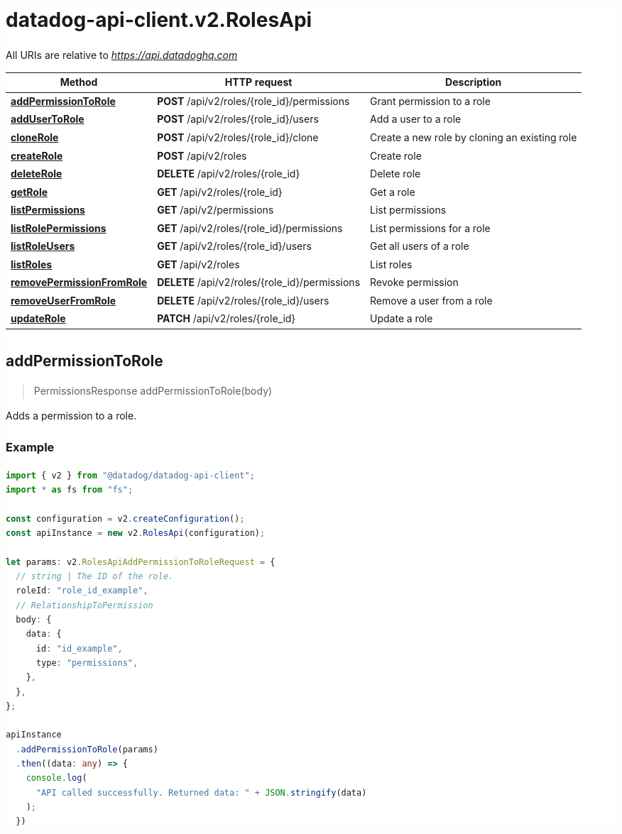 # datadog-api-client.v2.RolesApi

All URIs are relative to *https://api.datadoghq.com*

| Method                                                               | HTTP request                                   | Description                                   |
| -------------------------------------------------------------------- | ---------------------------------------------- | --------------------------------------------- |
| [**addPermissionToRole**](RolesApi.md#addPermissionToRole)           | **POST** /api/v2/roles/{role_id}/permissions   | Grant permission to a role                    |
| [**addUserToRole**](RolesApi.md#addUserToRole)                       | **POST** /api/v2/roles/{role_id}/users         | Add a user to a role                          |
| [**cloneRole**](RolesApi.md#cloneRole)                               | **POST** /api/v2/roles/{role_id}/clone         | Create a new role by cloning an existing role |
| [**createRole**](RolesApi.md#createRole)                             | **POST** /api/v2/roles                         | Create role                                   |
| [**deleteRole**](RolesApi.md#deleteRole)                             | **DELETE** /api/v2/roles/{role_id}             | Delete role                                   |
| [**getRole**](RolesApi.md#getRole)                                   | **GET** /api/v2/roles/{role_id}                | Get a role                                    |
| [**listPermissions**](RolesApi.md#listPermissions)                   | **GET** /api/v2/permissions                    | List permissions                              |
| [**listRolePermissions**](RolesApi.md#listRolePermissions)           | **GET** /api/v2/roles/{role_id}/permissions    | List permissions for a role                   |
| [**listRoleUsers**](RolesApi.md#listRoleUsers)                       | **GET** /api/v2/roles/{role_id}/users          | Get all users of a role                       |
| [**listRoles**](RolesApi.md#listRoles)                               | **GET** /api/v2/roles                          | List roles                                    |
| [**removePermissionFromRole**](RolesApi.md#removePermissionFromRole) | **DELETE** /api/v2/roles/{role_id}/permissions | Revoke permission                             |
| [**removeUserFromRole**](RolesApi.md#removeUserFromRole)             | **DELETE** /api/v2/roles/{role_id}/users       | Remove a user from a role                     |
| [**updateRole**](RolesApi.md#updateRole)                             | **PATCH** /api/v2/roles/{role_id}              | Update a role                                 |

## **addPermissionToRole**

> PermissionsResponse addPermissionToRole(body)

Adds a permission to a role.

### Example

```typescript
import { v2 } from "@datadog/datadog-api-client";
import * as fs from "fs";

const configuration = v2.createConfiguration();
const apiInstance = new v2.RolesApi(configuration);

let params: v2.RolesApiAddPermissionToRoleRequest = {
  // string | The ID of the role.
  roleId: "role_id_example",
  // RelationshipToPermission
  body: {
    data: {
      id: "id_example",
      type: "permissions",
    },
  },
};

apiInstance
  .addPermissionToRole(params)
  .then((data: any) => {
    console.log(
      "API called successfully. Returned data: " + JSON.stringify(data)
    );
  })
```